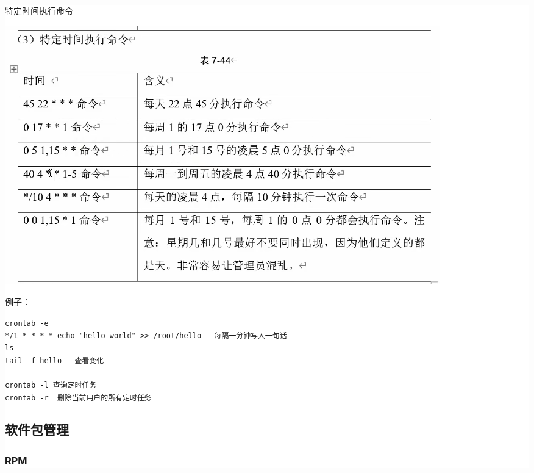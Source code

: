 特定时间执行命令

 ![1658917839730](linux.assets/1658917839730.png)

例子：

```
crontab -e
*/1 * * * * echo "hello world" >> /root/hello   每隔一分钟写入一句话
ls
tail -f hello   查看变化

crontab -l 查询定时任务
crontab -r  删除当前用户的所有定时任务
```

## 软件包管理

### RPM
